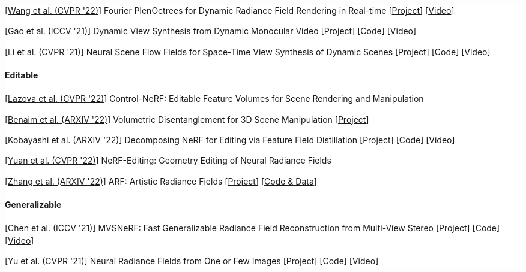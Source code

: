 [[Wang et al. (CVPR '22)]( https://openaccess.thecvf.com/content/CVPR2022/papers/Wang_Fourier_PlenOctrees_for_Dynamic_Radiance_Field_Rendering_in_Real-Time_CVPR_2022_paper.pdf )] Fourier PlenOctrees for Dynamic Radiance Field Rendering in Real-time
[[Project]( https://aoliao12138.github.io/FPO/ )]
[[Video]( https://youtu.be/XZSuQQOY6Ls )]

[[Gao et al. (ICCV '21)]( https://arxiv.org/pdf/2105.06468.pdf )] Dynamic View Synthesis from Dynamic Monocular Video
[[Project]( https://free-view-video.github.io/ )]
[[Code](https://github.com/gaochen315/DynamicNeRF )]
[[Video]( https://youtu.be/j8CUzIR0f8M )]

[[Li et al. (CVPR '21)]( https://arxiv.org/abs/2011.13084 )] Neural Scene Flow Fields for Space-Time View Synthesis of Dynamic Scenes
[[Project]( https://www.cs.cornell.edu/~zl548/NSFF// )]
[[Code](https://github.com/zhengqili/Neural-Scene-Flow-Fields )]
[[Video](https://www.cs.cornell.edu/~zl548/NSFF//overview.mp4 )]



#### Editable
[[Lazova et al. (CVPR '22)](https://arxiv.org/abs/2204.10850 )] Control-NeRF: Editable Feature Volumes for Scene Rendering and Manipulation


[[Benaim et al. (ARXIV '22)]( https://arxiv.org/pdf/2206.02776.pdf )]  Volumetric Disentanglement for 3D Scene Manipulation
[[Project]( https://sagiebenaim.github.io/volumetric-disentanglement/ )]


[[Kobayashi et al. (ARXIV '22)]( https://arxiv.org/pdf/2205.15585.pdf )] Decomposing NeRF for Editing via Feature Field Distillation
[[Project]( https://pfnet-research.github.io/distilled-feature-fields/ )]
[[Code]( link )]
[[Video]( link )]

[[Yuan et al. (CVPR '22)]( https://arxiv.org/pdf/2205.04978.pdf )] NeRF-Editing: Geometry Editing of Neural Radiance Fields

[[Zhang et al. (ARXIV '22)]( https://arxiv.org/abs/2206.06360 )] ARF: Artistic Radiance Fields
[[Project]( https://www.cs.cornell.edu/projects/arf/ )]
[[Code & Data]( https://github.com/Kai-46/ARF-svox2 )]

#### Generalizable
[[Chen et al. (ICCV '21)]( https://arxiv.org/abs/2103.15595 )] MVSNeRF: Fast Generalizable Radiance Field Reconstruction from Multi-View Stereo
[[Project]( https://apchenstu.github.io/mvsnerf/ )]
[[Code]( https://github.com/apchenstu/mvsnerf )]
[[Video]( https://youtu.be/3M3edNiaGsA )]


[[Yu et al. (CVPR '21)]( https://arxiv.org/pdf/2012.02190.pdf )] Neural Radiance Fields from One or Few Images
[[Project]( https://alexyu.net/pixelnerf/)]
[[Code]( https://github.com/sxyu/pixel-nerf )]
[[Video]( https://youtu.be/voebZx7f32g )]

